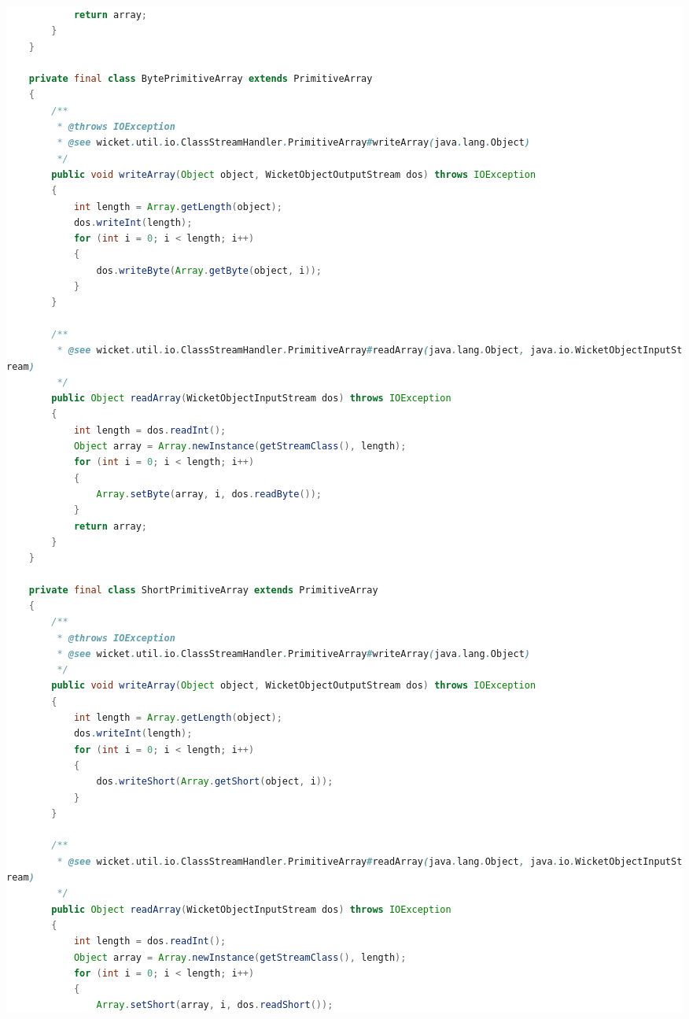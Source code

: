 ```java
			return array;
		}
	}
	
	private final class BytePrimitiveArray extends PrimitiveArray
	{
		/**
		 * @throws IOException 
		 * @see wicket.util.io.ClassStreamHandler.PrimitiveArray#writeArray(java.lang.Object)
		 */
		public void writeArray(Object object, WicketObjectOutputStream dos) throws IOException
		{
			int length = Array.getLength(object);
			dos.writeInt(length);
			for (int i = 0; i < length; i++)
			{
				dos.writeByte(Array.getByte(object, i));
			}
		}
		
		/**
		 * @see wicket.util.io.ClassStreamHandler.PrimitiveArray#readArray(java.lang.Object, java.io.WicketObjectInputStream)
		 */
		public Object readArray(WicketObjectInputStream dos) throws IOException
		{
			int length = dos.readInt();
			Object array = Array.newInstance(getStreamClass(), length);
			for (int i = 0; i < length; i++)
			{
				Array.setByte(array, i, dos.readByte());
			}
			return array;
		}
	}	

	private final class ShortPrimitiveArray extends PrimitiveArray
	{
		/**
		 * @throws IOException 
		 * @see wicket.util.io.ClassStreamHandler.PrimitiveArray#writeArray(java.lang.Object)
		 */
		public void writeArray(Object object, WicketObjectOutputStream dos) throws IOException
		{
			int length = Array.getLength(object);
			dos.writeInt(length);
			for (int i = 0; i < length; i++)
			{
				dos.writeShort(Array.getShort(object, i));
			}
		}
		
		/**
		 * @see wicket.util.io.ClassStreamHandler.PrimitiveArray#readArray(java.lang.Object, java.io.WicketObjectInputStream)
		 */
		public Object readArray(WicketObjectInputStream dos) throws IOException
		{
			int length = dos.readInt();
			Object array = Array.newInstance(getStreamClass(), length);
			for (int i = 0; i < length; i++)
			{
				Array.setShort(array, i, dos.readShort());
```